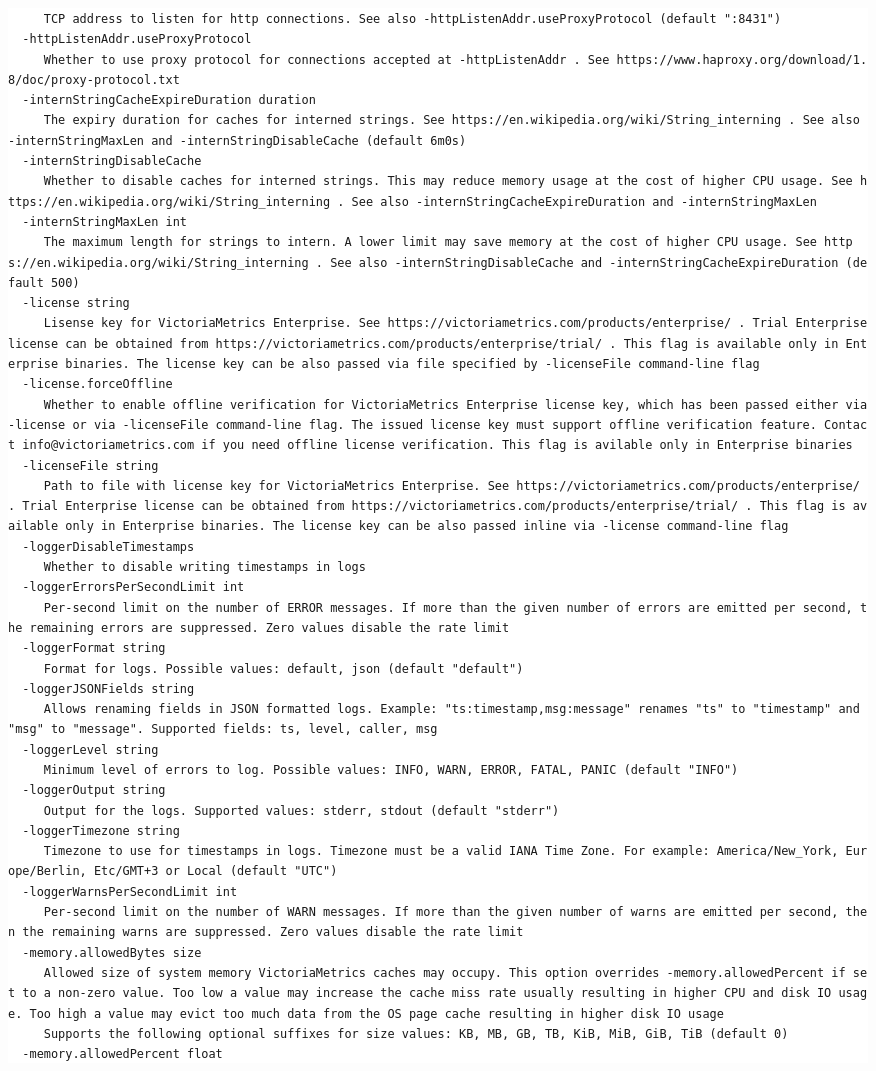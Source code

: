 ```console
     TCP address to listen for http connections. See also -httpListenAddr.useProxyProtocol (default ":8431")
  -httpListenAddr.useProxyProtocol
     Whether to use proxy protocol for connections accepted at -httpListenAddr . See https://www.haproxy.org/download/1.8/doc/proxy-protocol.txt
  -internStringCacheExpireDuration duration
     The expiry duration for caches for interned strings. See https://en.wikipedia.org/wiki/String_interning . See also -internStringMaxLen and -internStringDisableCache (default 6m0s)
  -internStringDisableCache
     Whether to disable caches for interned strings. This may reduce memory usage at the cost of higher CPU usage. See https://en.wikipedia.org/wiki/String_interning . See also -internStringCacheExpireDuration and -internStringMaxLen
  -internStringMaxLen int
     The maximum length for strings to intern. A lower limit may save memory at the cost of higher CPU usage. See https://en.wikipedia.org/wiki/String_interning . See also -internStringDisableCache and -internStringCacheExpireDuration (default 500)
  -license string
     Lisense key for VictoriaMetrics Enterprise. See https://victoriametrics.com/products/enterprise/ . Trial Enterprise license can be obtained from https://victoriametrics.com/products/enterprise/trial/ . This flag is available only in Enterprise binaries. The license key can be also passed via file specified by -licenseFile command-line flag
  -license.forceOffline
     Whether to enable offline verification for VictoriaMetrics Enterprise license key, which has been passed either via -license or via -licenseFile command-line flag. The issued license key must support offline verification feature. Contact info@victoriametrics.com if you need offline license verification. This flag is avilable only in Enterprise binaries
  -licenseFile string
     Path to file with license key for VictoriaMetrics Enterprise. See https://victoriametrics.com/products/enterprise/ . Trial Enterprise license can be obtained from https://victoriametrics.com/products/enterprise/trial/ . This flag is available only in Enterprise binaries. The license key can be also passed inline via -license command-line flag
  -loggerDisableTimestamps
     Whether to disable writing timestamps in logs
  -loggerErrorsPerSecondLimit int
     Per-second limit on the number of ERROR messages. If more than the given number of errors are emitted per second, the remaining errors are suppressed. Zero values disable the rate limit
  -loggerFormat string
     Format for logs. Possible values: default, json (default "default")
  -loggerJSONFields string
     Allows renaming fields in JSON formatted logs. Example: "ts:timestamp,msg:message" renames "ts" to "timestamp" and "msg" to "message". Supported fields: ts, level, caller, msg
  -loggerLevel string
     Minimum level of errors to log. Possible values: INFO, WARN, ERROR, FATAL, PANIC (default "INFO")
  -loggerOutput string
     Output for the logs. Supported values: stderr, stdout (default "stderr")
  -loggerTimezone string
     Timezone to use for timestamps in logs. Timezone must be a valid IANA Time Zone. For example: America/New_York, Europe/Berlin, Etc/GMT+3 or Local (default "UTC")
  -loggerWarnsPerSecondLimit int
     Per-second limit on the number of WARN messages. If more than the given number of warns are emitted per second, then the remaining warns are suppressed. Zero values disable the rate limit
  -memory.allowedBytes size
     Allowed size of system memory VictoriaMetrics caches may occupy. This option overrides -memory.allowedPercent if set to a non-zero value. Too low a value may increase the cache miss rate usually resulting in higher CPU and disk IO usage. Too high a value may evict too much data from the OS page cache resulting in higher disk IO usage
     Supports the following optional suffixes for size values: KB, MB, GB, TB, KiB, MiB, GiB, TiB (default 0)
  -memory.allowedPercent float
```